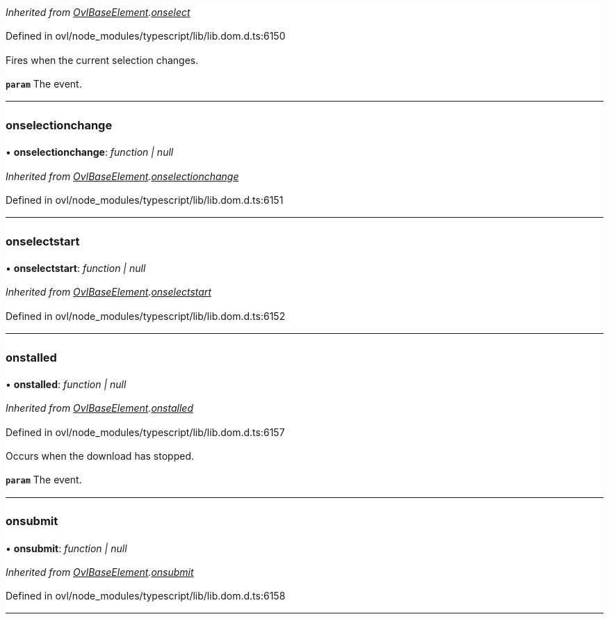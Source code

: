 _Inherited from [OvlBaseElement](_ovl_src_library_ovlbaseelement_.ovlbaseelement.md).[onselect](_ovl_src_library_ovlbaseelement_.ovlbaseelement.md#onselect)_

Defined in ovl/node_modules/typescript/lib/lib.dom.d.ts:6150

Fires when the current selection changes.

**`param`** The event.

---

### onselectionchange

• **onselectionchange**: _function | null_

_Inherited from [OvlBaseElement](_ovl_src_library_ovlbaseelement_.ovlbaseelement.md).[onselectionchange](_ovl_src_library_ovlbaseelement_.ovlbaseelement.md#onselectionchange)_

Defined in ovl/node_modules/typescript/lib/lib.dom.d.ts:6151

---

### onselectstart

• **onselectstart**: _function | null_

_Inherited from [OvlBaseElement](_ovl_src_library_ovlbaseelement_.ovlbaseelement.md).[onselectstart](_ovl_src_library_ovlbaseelement_.ovlbaseelement.md#onselectstart)_

Defined in ovl/node_modules/typescript/lib/lib.dom.d.ts:6152

---

### onstalled

• **onstalled**: _function | null_

_Inherited from [OvlBaseElement](_ovl_src_library_ovlbaseelement_.ovlbaseelement.md).[onstalled](_ovl_src_library_ovlbaseelement_.ovlbaseelement.md#onstalled)_

Defined in ovl/node_modules/typescript/lib/lib.dom.d.ts:6157

Occurs when the download has stopped.

**`param`** The event.

---

### onsubmit

• **onsubmit**: _function | null_

_Inherited from [OvlBaseElement](_ovl_src_library_ovlbaseelement_.ovlbaseelement.md).[onsubmit](_ovl_src_library_ovlbaseelement_.ovlbaseelement.md#onsubmit)_

Defined in ovl/node_modules/typescript/lib/lib.dom.d.ts:6158

---
